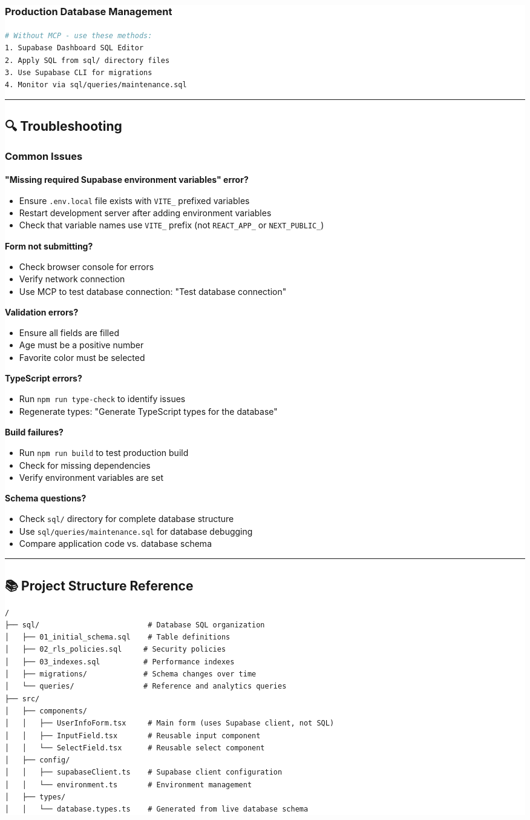 ### Production Database Management
```bash
# Without MCP - use these methods:
1. Supabase Dashboard SQL Editor
2. Apply SQL from sql/ directory files
3. Use Supabase CLI for migrations
4. Monitor via sql/queries/maintenance.sql
```

---

## 🔍 Troubleshooting

### Common Issues

**"Missing required Supabase environment variables" error?**
- Ensure `.env.local` file exists with `VITE_` prefixed variables
- Restart development server after adding environment variables
- Check that variable names use `VITE_` prefix (not `REACT_APP_` or `NEXT_PUBLIC_`)

**Form not submitting?**
- Check browser console for errors
- Verify network connection
- Use MCP to test database connection: "Test database connection"

**Validation errors?**
- Ensure all fields are filled
- Age must be a positive number
- Favorite color must be selected

**TypeScript errors?**
- Run `npm run type-check` to identify issues
- Regenerate types: "Generate TypeScript types for the database"

**Build failures?**
- Run `npm run build` to test production build
- Check for missing dependencies
- Verify environment variables are set

**Schema questions?**
- Check `sql/` directory for complete database structure
- Use `sql/queries/maintenance.sql` for database debugging
- Compare application code vs. database schema

---

## 📚 Project Structure Reference

```
/
├── sql/                         # Database SQL organization
│   ├── 01_initial_schema.sql    # Table definitions
│   ├── 02_rls_policies.sql     # Security policies
│   ├── 03_indexes.sql          # Performance indexes
│   ├── migrations/             # Schema changes over time
│   └── queries/                # Reference and analytics queries
├── src/
│   ├── components/
│   │   ├── UserInfoForm.tsx     # Main form (uses Supabase client, not SQL)
│   │   ├── InputField.tsx       # Reusable input component  
│   │   └── SelectField.tsx      # Reusable select component
│   ├── config/
│   │   ├── supabaseClient.ts    # Supabase client configuration
│   │   └── environment.ts       # Environment management
│   ├── types/
│   │   └── database.types.ts    # Generated from live database schema
```